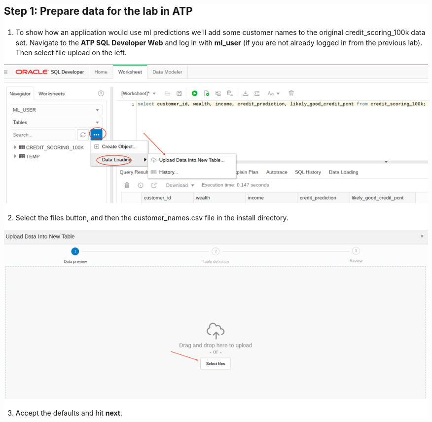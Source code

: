 ## Step 1: Prepare data for the lab in ATP

1. To show how an application would use ml predictions we'll add some customer names to the original credit\_scoring\_100k data set.  Navigate to the **ATP SQL Developer Web** and log in with **ml_user** (if you are not already logged in from the previous lab).  Then select file upload on the left.

  ![](./images/001.png  " ")

2. Select the files button, and then the customer\_names.csv file in the install directory.

  ![](./images/002.png  " ")

3. Accept the defaults and hit **next**.
